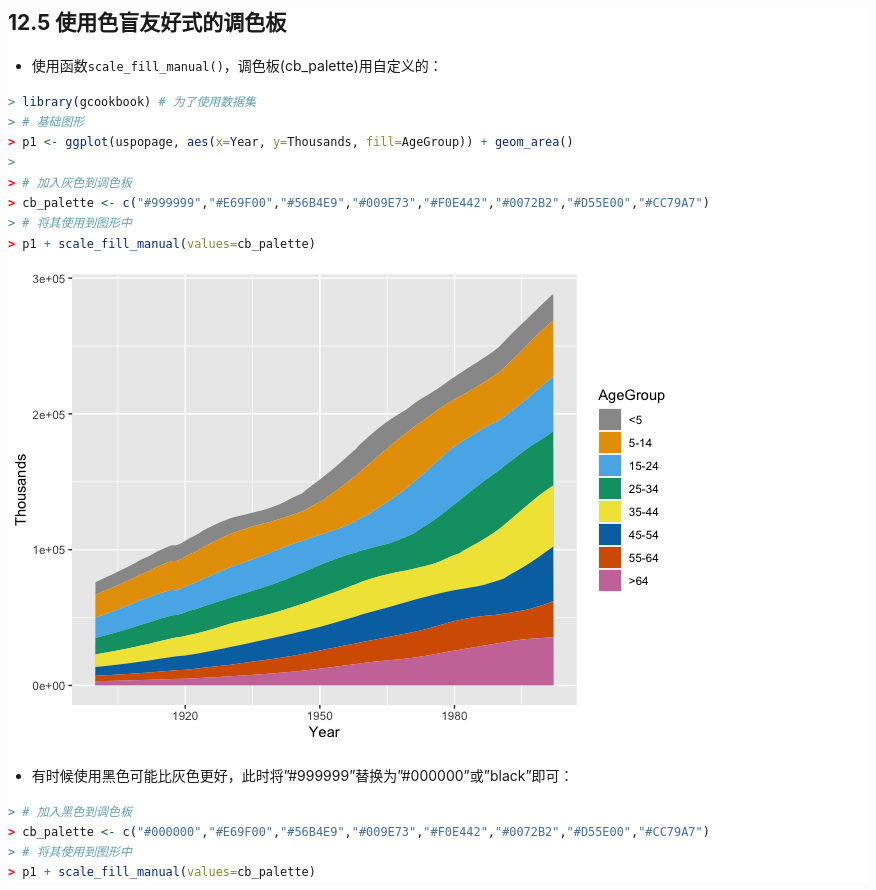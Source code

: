## 12.5 使用色盲友好式的调色板

- 使用函数`scale_fill_manual()`，调色板(cb_palette)用自定义的：

``` r
> library(gcookbook) # 为了使用数据集
> # 基础图形
> p1 <- ggplot(uspopage, aes(x=Year, y=Thousands, fill=AgeGroup)) + geom_area()
> 
> # 加入灰色到调色板
> cb_palette <- c("#999999","#E69F00","#56B4E9","#009E73","#F0E442","#0072B2","#D55E00","#CC79A7")
> # 将其使用到图形中
> p1 + scale_fill_manual(values=cb_palette)
```

![](chapter12_配色_files/figure-gfm/unnamed-chunk-13-1.png)

- 有时候使用黑色可能比灰色更好，此时将”#999999”替换为”#000000”或”black”即可：

``` r
> # 加入黑色到调色板
> cb_palette <- c("#000000","#E69F00","#56B4E9","#009E73","#F0E442","#0072B2","#D55E00","#CC79A7")
> # 将其使用到图形中
> p1 + scale_fill_manual(values=cb_palette)
```
